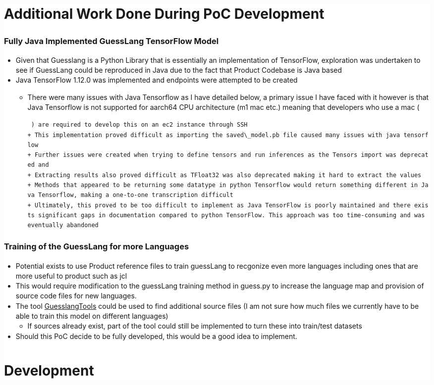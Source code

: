 











# Additional Work Done During PoC Development


### Fully Java Implemented GuessLang TensorFlow Model


* Given that Guesslang is a Python Library that is essentially an implementation of TensorFlow, exploration was undertaken to see if GuessLang could be reproduced in Java due to the fact that Product Codebase is Java based
* Java TensorFlow 1.12.0 was implemented and endpoints were attempted to be created
  + There were many issues with Java Tensorflow as I have detailed below, a primary issue I have faced with it however is that Java Tensorflow is not supported for aarch64 CPU architecture (m1 mac etc.) meaning that developers who use a mac (

         ) are required to develop this on an ec2 instance through SSH
        + This implementation proved difficult as importing the saved\_model.pb file caused many issues with java tensorflow
        + Further issues were created when trying to define tensors and run inferences as the Tensors import was deprecated and
        + Extracting results also proved difficult as TFloat32 was also deprecated making it hard to extract the values
        + Methods that appeared to be returning some datatype in python Tensorflow would return something different in Java Tensorflow, making a one-to-one transcription difficult
        + Ultimately, this proved to be too difficult to implement as Java TensorFlow is poorly maintained and there exists significant gaps in documentation compared to python TensorFlow. This approach was too time-consuming and was eventually abandoned

    


### Training of the GuessLang for more Languages


* Potential exists to use Product reference files to train guessLang to recgonize even more languages including ones that are more useful to product such as jcl
* This would require modification to the guessLang training method in guess.py to increase the language map and provision of source code files for new languages.
* The tool [GuesslangTools](https://github.com/yoeo/guesslangtools) could be used to find additional source files (I am not sure how much files we currently have to be able to train this model on different languages)
  + If sources already exist, part of the tool could still be implemented to turn these into train/test datasets
* Should this PoC decide to be fully developed, this would be a good idea to implement.


# Development
